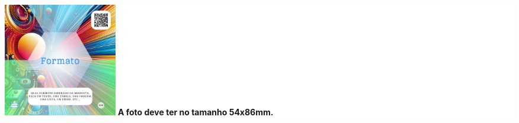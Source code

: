 [<img src="../../imagens/cards/008.png"  width="187" height="187">](../../partes-de-prompt/controle/formato.md) **A foto deve ter no tamanho 54x86mm.**
